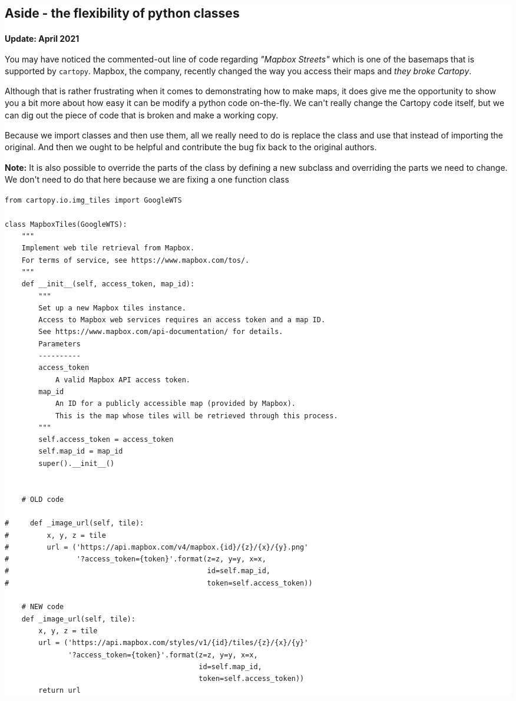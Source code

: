 ## Aside - the flexibility of python classes

**Update: April 2021**

You may have noticed the commented-out line of code regarding *"Mapbox Streets"* which is one of the basemaps that is supported by `cartopy`. Mapbox, the company, recently changed the way you access their maps and *they broke Cartopy*.  

Although that is rather frustrating when it comes to demonstrating how to make maps, it does give me the opportunity to show you a bit more about how easy it can be modify a python code on-the-fly. We can't really change the Cartopy code itself, but we can dig out the piece of code that is broken and make a working copy.

Because we import classes and then use them, all we really need to do is replace the class and use that instead of importing the original. And then we ought to be helpful and contribute the bug fix back to the original authors. 

**Note:** It is also possible to override the parts of the class by defining a new subclass and overriding the parts we need to change. We don't need to do that here because we are fixing a one function class 

```{code-cell} ipython3
from cartopy.io.img_tiles import GoogleWTS

class MapboxTiles(GoogleWTS):
    """
    Implement web tile retrieval from Mapbox.
    For terms of service, see https://www.mapbox.com/tos/.
    """
    def __init__(self, access_token, map_id):
        """
        Set up a new Mapbox tiles instance.
        Access to Mapbox web services requires an access token and a map ID.
        See https://www.mapbox.com/api-documentation/ for details.
        Parameters
        ----------
        access_token
            A valid Mapbox API access token.
        map_id
            An ID for a publicly accessible map (provided by Mapbox).
            This is the map whose tiles will be retrieved through this process.
        """
        self.access_token = access_token
        self.map_id = map_id
        super().__init__()
        
        
    # OLD code
    
#     def _image_url(self, tile):
#         x, y, z = tile
#         url = ('https://api.mapbox.com/v4/mapbox.{id}/{z}/{x}/{y}.png'
#                '?access_token={token}'.format(z=z, y=y, x=x,
#                                               id=self.map_id,
#                                               token=self.access_token))

    # NEW code
    def _image_url(self, tile):
        x, y, z = tile
        url = ('https://api.mapbox.com/styles/v1/{id}/tiles/{z}/{x}/{y}'
               '?access_token={token}'.format(z=z, y=y, x=x,
                                              id=self.map_id,
                                              token=self.access_token))
        return url

```
